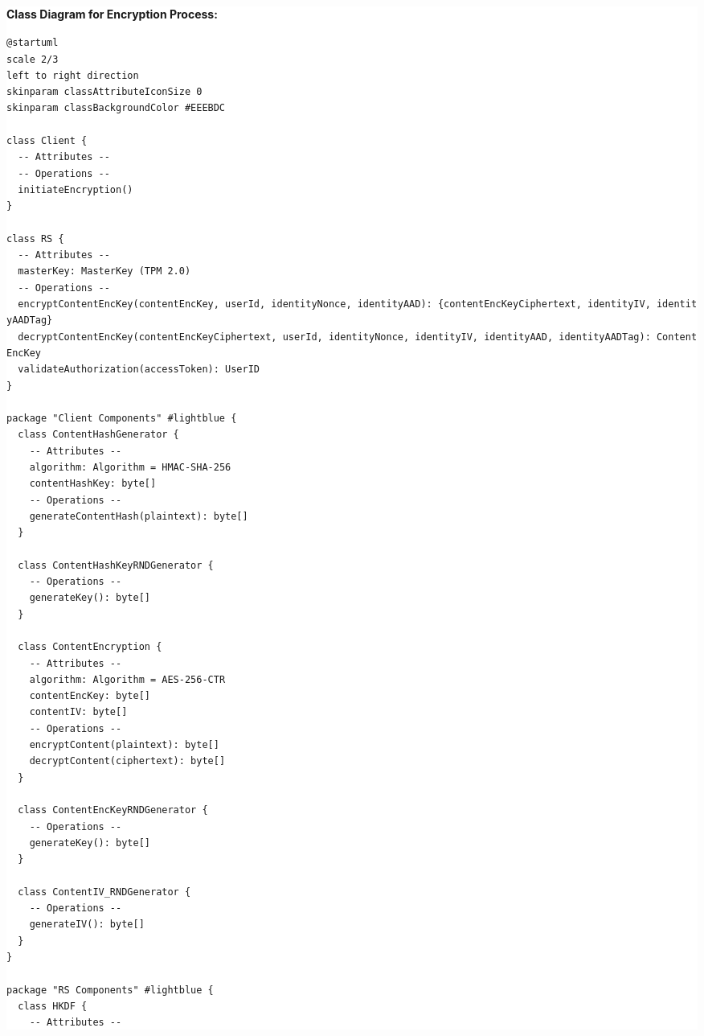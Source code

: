 **Class Diagram for Encryption Process:**

```plantuml
@startuml
scale 2/3
left to right direction
skinparam classAttributeIconSize 0
skinparam classBackgroundColor #EEEBDC

class Client {
  -- Attributes --
  -- Operations --
  initiateEncryption()
}

class RS {
  -- Attributes --
  masterKey: MasterKey (TPM 2.0)
  -- Operations --
  encryptContentEncKey(contentEncKey, userId, identityNonce, identityAAD): {contentEncKeyCiphertext, identityIV, identityAADTag}
  decryptContentEncKey(contentEncKeyCiphertext, userId, identityNonce, identityIV, identityAAD, identityAADTag): ContentEncKey
  validateAuthorization(accessToken): UserID
}

package "Client Components" #lightblue {
  class ContentHashGenerator {
    -- Attributes --
    algorithm: Algorithm = HMAC-SHA-256
    contentHashKey: byte[]
    -- Operations --
    generateContentHash(plaintext): byte[]
  }

  class ContentHashKeyRNDGenerator {
    -- Operations --
    generateKey(): byte[]
  }

  class ContentEncryption {
    -- Attributes --
    algorithm: Algorithm = AES-256-CTR
    contentEncKey: byte[]
    contentIV: byte[]
    -- Operations --
    encryptContent(plaintext): byte[]
    decryptContent(ciphertext): byte[]
  }

  class ContentEncKeyRNDGenerator {
    -- Operations --
    generateKey(): byte[]
  }

  class ContentIV_RNDGenerator {
    -- Operations --
    generateIV(): byte[]
  }
}

package "RS Components" #lightblue {
  class HKDF {
    -- Attributes --
```